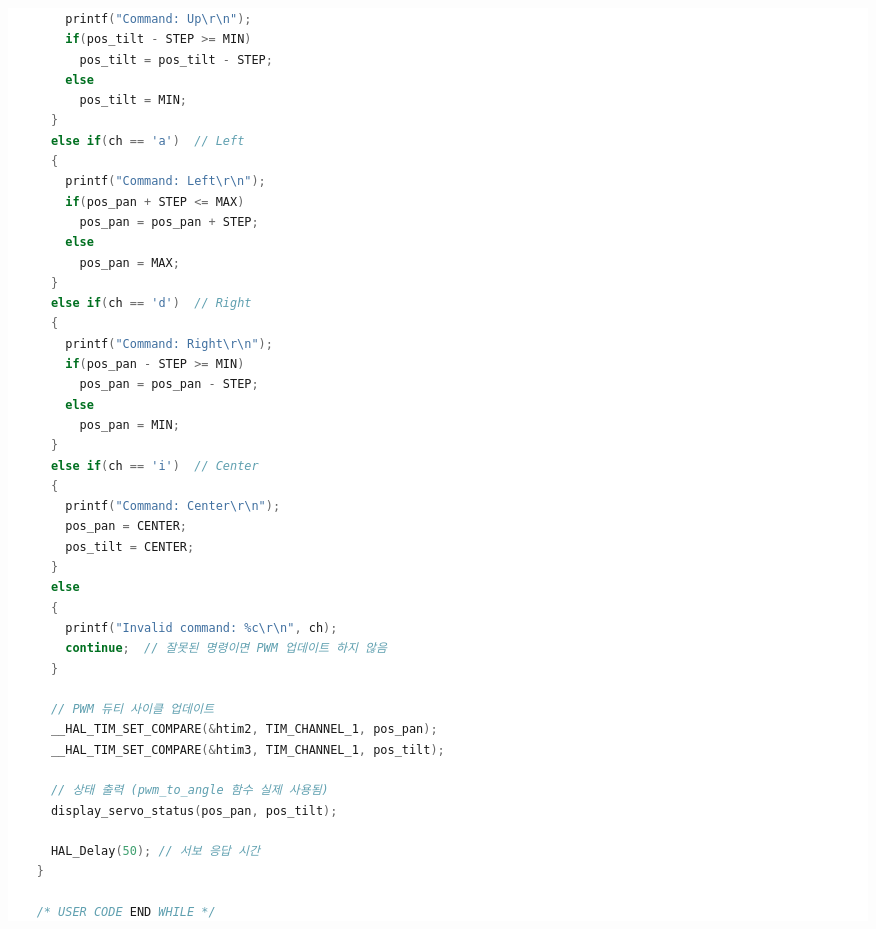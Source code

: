 ```c
        printf("Command: Up\r\n");
        if(pos_tilt - STEP >= MIN) 
          pos_tilt = pos_tilt - STEP;
        else 
          pos_tilt = MIN;
      }
      else if(ch == 'a')  // Left
      {
        printf("Command: Left\r\n");
        if(pos_pan + STEP <= MAX)	
          pos_pan = pos_pan + STEP;
        else 
          pos_pan = MAX;
      }
      else if(ch == 'd')  // Right
      {
        printf("Command: Right\r\n");
        if(pos_pan - STEP >= MIN)	
          pos_pan = pos_pan - STEP;
        else 
          pos_pan = MIN;
      }
      else if(ch == 'i')  // Center
      {
        printf("Command: Center\r\n");
        pos_pan = CENTER;
        pos_tilt = CENTER;
      }
      else
      {
        printf("Invalid command: %c\r\n", ch);
        continue;  // 잘못된 명령이면 PWM 업데이트 하지 않음
      }

      // PWM 듀티 사이클 업데이트
      __HAL_TIM_SET_COMPARE(&htim2, TIM_CHANNEL_1, pos_pan);
      __HAL_TIM_SET_COMPARE(&htim3, TIM_CHANNEL_1, pos_tilt);
      
      // 상태 출력 (pwm_to_angle 함수 실제 사용됨)
      display_servo_status(pos_pan, pos_tilt);
      
      HAL_Delay(50); // 서보 응답 시간
    }
    
    /* USER CODE END WHILE */
```









